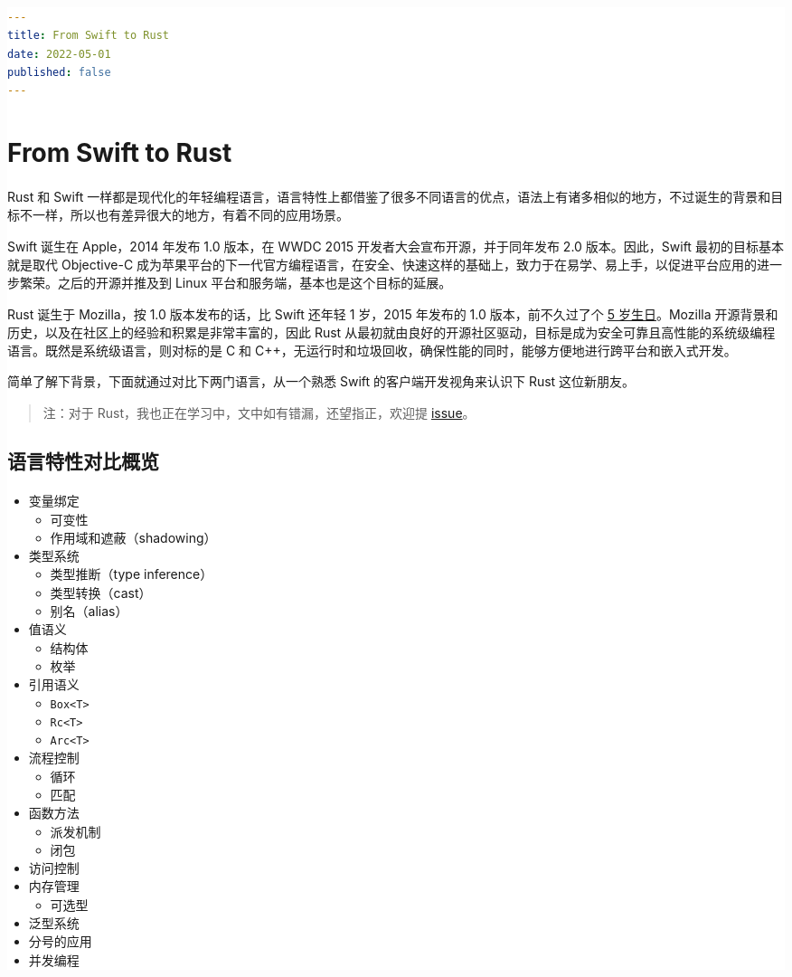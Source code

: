 ```yaml
---
title: From Swift to Rust
date: 2022-05-01
published: false
---
```


# From Swift to Rust

Rust 和 Swift 一样都是现代化的年轻编程语言，语言特性上都借鉴了很多不同语言的优点，语法上有诸多相似的地方，不过诞生的背景和目标不一样，所以也有差异很大的地方，有着不同的应用场景。

Swift 诞生在 Apple，2014 年发布 1.0 版本，在 WWDC 2015 开发者大会宣布开源，并于同年发布 2.0 版本。因此，Swift 最初的目标基本就是取代 Objective-C 成为苹果平台的下一代官方编程语言，在安全、快速这样的基础上，致力于在易学、易上手，以促进平台应用的进一步繁荣。之后的开源并推及到 Linux 平台和服务端，基本也是这个目标的延展。

Rust 诞生于 Mozilla，按 1.0 版本发布的话，比 Swift 还年轻 1 岁，2015 年发布的 1.0 版本，前不久过了个 [5 岁生日](https://twitter.com/rustlang/status/1261253754969640960)。Mozilla 开源背景和历史，以及在社区上的经验和积累是非常丰富的，因此 Rust 从最初就由良好的开源社区驱动，目标是成为安全可靠且高性能的系统级编程语言。既然是系统级语言，则对标的是 C 和 C++，无运行时和垃圾回收，确保性能的同时，能够方便地进行跨平台和嵌入式开发。

简单了解下背景，下面就通过对比下两门语言，从一个熟悉 Swift 的客户端开发视角来认识下 Rust 这位新朋友。

> 注：对于 Rust，我也正在学习中，文中如有错漏，还望指正，欢迎提 [issue](https://github.com/Binlogo/Inspiration-Track/issues)。

## 语言特性对比概览

- 变量绑定
  - 可变性
  - 作用域和遮蔽（shadowing）
- 类型系统
  - 类型推断（type inference）
  - 类型转换（cast）
  - 别名（alias）
- 值语义
  - 结构体
  - 枚举
- 引用语义
  - `Box<T>`
  - `Rc<T>`
  - `Arc<T>`
- 流程控制
  - 循环
  - 匹配
- 函数方法
  - 派发机制
  - 闭包
- 访问控制
- 内存管理
  - 可选型
- 泛型系统
- 分号的应用
- 并发编程
